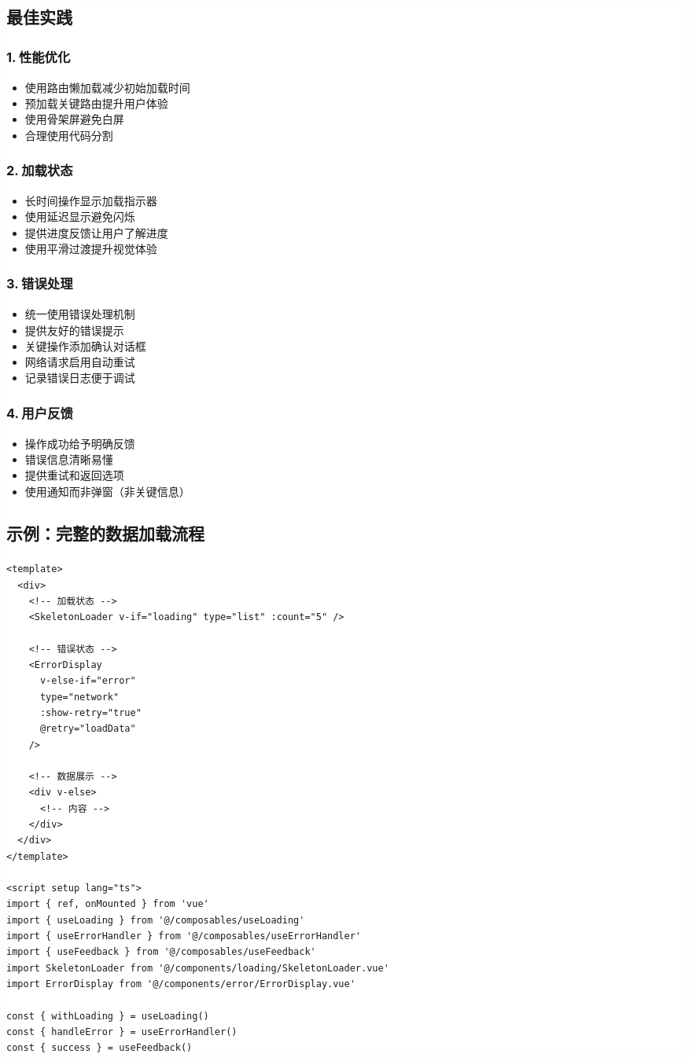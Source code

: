 ## 最佳实践

### 1. 性能优化
- 使用路由懒加载减少初始加载时间
- 预加载关键路由提升用户体验
- 使用骨架屏避免白屏
- 合理使用代码分割

### 2. 加载状态
- 长时间操作显示加载指示器
- 使用延迟显示避免闪烁
- 提供进度反馈让用户了解进度
- 使用平滑过渡提升视觉体验

### 3. 错误处理
- 统一使用错误处理机制
- 提供友好的错误提示
- 关键操作添加确认对话框
- 网络请求启用自动重试
- 记录错误日志便于调试

### 4. 用户反馈
- 操作成功给予明确反馈
- 错误信息清晰易懂
- 提供重试和返回选项
- 使用通知而非弹窗（非关键信息）

## 示例：完整的数据加载流程

```vue
<template>
  <div>
    <!-- 加载状态 -->
    <SkeletonLoader v-if="loading" type="list" :count="5" />
    
    <!-- 错误状态 -->
    <ErrorDisplay
      v-else-if="error"
      type="network"
      :show-retry="true"
      @retry="loadData"
    />
    
    <!-- 数据展示 -->
    <div v-else>
      <!-- 内容 -->
    </div>
  </div>
</template>

<script setup lang="ts">
import { ref, onMounted } from 'vue'
import { useLoading } from '@/composables/useLoading'
import { useErrorHandler } from '@/composables/useErrorHandler'
import { useFeedback } from '@/composables/useFeedback'
import SkeletonLoader from '@/components/loading/SkeletonLoader.vue'
import ErrorDisplay from '@/components/error/ErrorDisplay.vue'

const { withLoading } = useLoading()
const { handleError } = useErrorHandler()
const { success } = useFeedback()
```